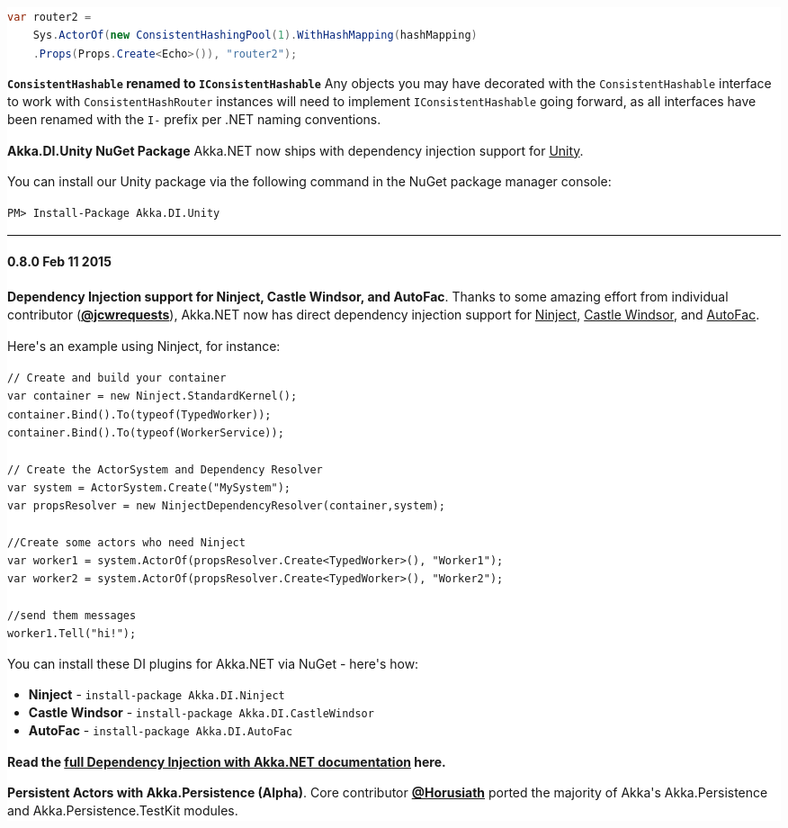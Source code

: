 ```csharp
var router2 =
    Sys.ActorOf(new ConsistentHashingPool(1).WithHashMapping(hashMapping)
    .Props(Props.Create<Echo>()), "router2");
```

**`ConsistentHashable` renamed to `IConsistentHashable`**
Any objects you may have decorated with the `ConsistentHashable` interface to work with `ConsistentHashRouter` instances will need to implement `IConsistentHashable` going forward, as all interfaces have been renamed with the `I-` prefix per .NET naming conventions.

**Akka.DI.Unity NuGet Package**
Akka.NET now ships with dependency injection support for [Unity](http://unity.codeplex.com/).

You can install our Unity package via the following command in the NuGet package manager console:

```
PM> Install-Package Akka.DI.Unity
```

----

#### 0.8.0 Feb 11 2015

__Dependency Injection support for Ninject, Castle Windsor, and AutoFac__. Thanks to some amazing effort from individual contributor (**[@jcwrequests](https://github.com/jcwrequests "@jcwrequests")**), Akka.NET now has direct dependency injection support for [Ninject](http://www.ninject.org/), [Castle Windsor](http://docs.castleproject.org/Default.aspx?Page=MainPage&NS=Windsor&AspxAutoDetectCookieSupport=1), and [AutoFac](https://github.com/autofac/Autofac).

Here's an example using Ninject, for instance:

    // Create and build your container 
    var container = new Ninject.StandardKernel(); 
	container.Bind().To(typeof(TypedWorker)); 
	container.Bind().To(typeof(WorkerService));
    
    // Create the ActorSystem and Dependency Resolver 
	var system = ActorSystem.Create("MySystem"); 
	var propsResolver = new NinjectDependencyResolver(container,system);

	//Create some actors who need Ninject
	var worker1 = system.ActorOf(propsResolver.Create<TypedWorker>(), "Worker1");
	var worker2 = system.ActorOf(propsResolver.Create<TypedWorker>(), "Worker2");

	//send them messages
	worker1.Tell("hi!");

You can install these DI plugins for Akka.NET via NuGet - here's how:

* **Ninject** - `install-package Akka.DI.Ninject`
* **Castle Windsor** - `install-package Akka.DI.CastleWindsor`
* **AutoFac** - `install-package Akka.DI.AutoFac`

**Read the [full Dependency Injection with Akka.NET documentation](http://getakka.net/wiki/Dependency%20injection "Dependency Injection with Akka.NET") here.**

__Persistent Actors with Akka.Persistence (Alpha)__. Core contributor **[@Horusiath](https://github.com/Horusiath)** ported the majority of Akka's Akka.Persistence and Akka.Persistence.TestKit modules. 
